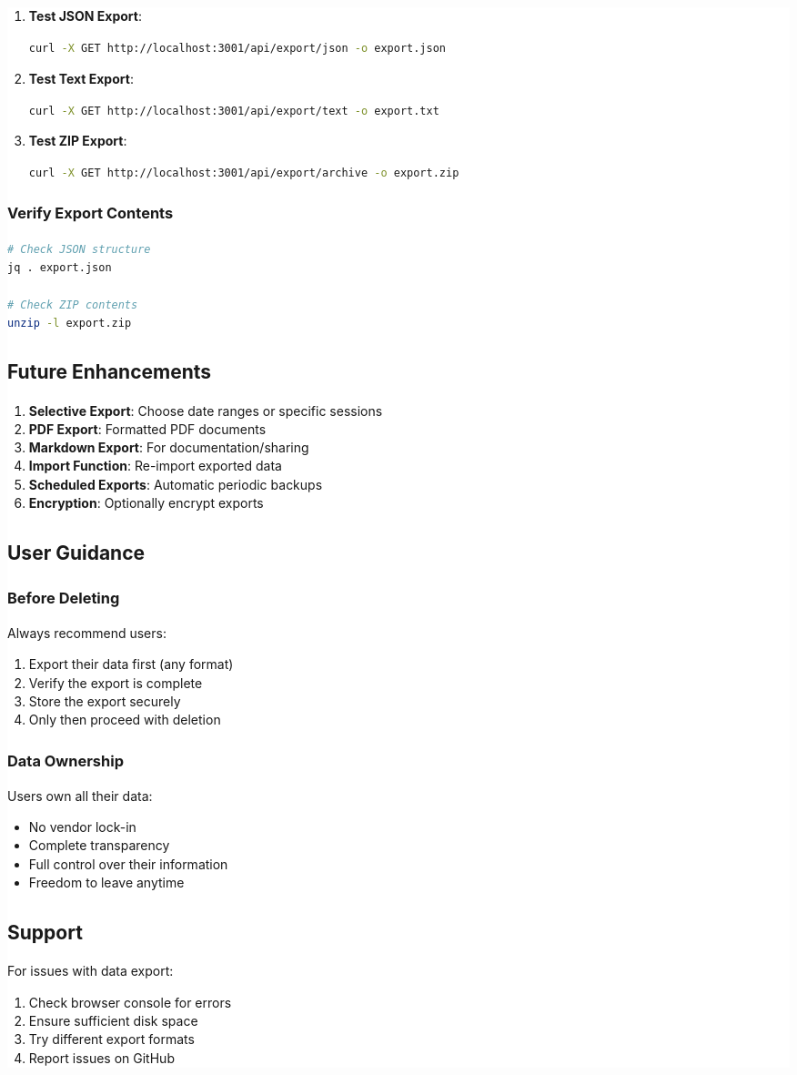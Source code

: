 1. **Test JSON Export**:
   ```bash
   curl -X GET http://localhost:3001/api/export/json -o export.json
   ```

2. **Test Text Export**:
   ```bash
   curl -X GET http://localhost:3001/api/export/text -o export.txt
   ```

3. **Test ZIP Export**:
   ```bash
   curl -X GET http://localhost:3001/api/export/archive -o export.zip
   ```

### Verify Export Contents

```bash
# Check JSON structure
jq . export.json

# Check ZIP contents
unzip -l export.zip
```

## Future Enhancements

1. **Selective Export**: Choose date ranges or specific sessions
2. **PDF Export**: Formatted PDF documents
3. **Markdown Export**: For documentation/sharing
4. **Import Function**: Re-import exported data
5. **Scheduled Exports**: Automatic periodic backups
6. **Encryption**: Optionally encrypt exports

## User Guidance

### Before Deleting

Always recommend users:
1. Export their data first (any format)
2. Verify the export is complete
3. Store the export securely
4. Only then proceed with deletion

### Data Ownership

Users own all their data:
- No vendor lock-in
- Complete transparency
- Full control over their information
- Freedom to leave anytime

## Support

For issues with data export:
1. Check browser console for errors
2. Ensure sufficient disk space
3. Try different export formats
4. Report issues on GitHub